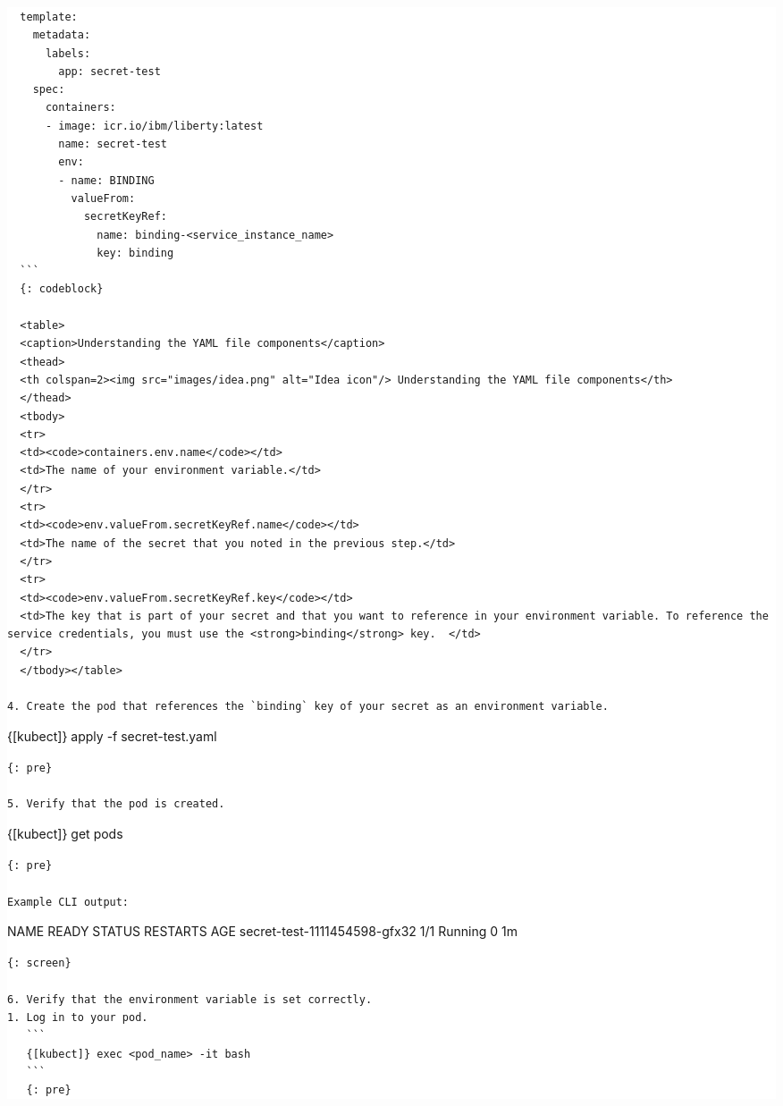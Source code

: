    ```
     template:
       metadata:
         labels:
           app: secret-test
       spec:
         containers:
         - image: icr.io/ibm/liberty:latest
           name: secret-test
           env:
           - name: BINDING
             valueFrom:
               secretKeyRef:
                 name: binding-<service_instance_name>
                 key: binding
     ```
     {: codeblock}

     <table>
     <caption>Understanding the YAML file components</caption>
     <thead>
     <th colspan=2><img src="images/idea.png" alt="Idea icon"/> Understanding the YAML file components</th>
     </thead>
     <tbody>
     <tr>
     <td><code>containers.env.name</code></td>
     <td>The name of your environment variable.</td>
     </tr>
     <tr>
     <td><code>env.valueFrom.secretKeyRef.name</code></td>
     <td>The name of the secret that you noted in the previous step.</td>
     </tr>
     <tr>
     <td><code>env.valueFrom.secretKeyRef.key</code></td>
     <td>The key that is part of your secret and that you want to reference in your environment variable. To reference the service credentials, you must use the <strong>binding</strong> key.  </td>
     </tr>
     </tbody></table>

4. Create the pod that references the `binding` key of your secret as an environment variable.
   ```
   {[kubect]} apply -f secret-test.yaml
   ```
   {: pre}

5. Verify that the pod is created.
   ```
   {[kubect]} get pods
   ```
   {: pre}

   Example CLI output:
   ```
   NAME                           READY     STATUS    RESTARTS   AGE
   secret-test-1111454598-gfx32   1/1       Running   0          1m
   ```
   {: screen}

6. Verify that the environment variable is set correctly.
   1. Log in to your pod.
      ```
      {[kubect]} exec <pod_name> -it bash
      ```
      {: pre}
   ```